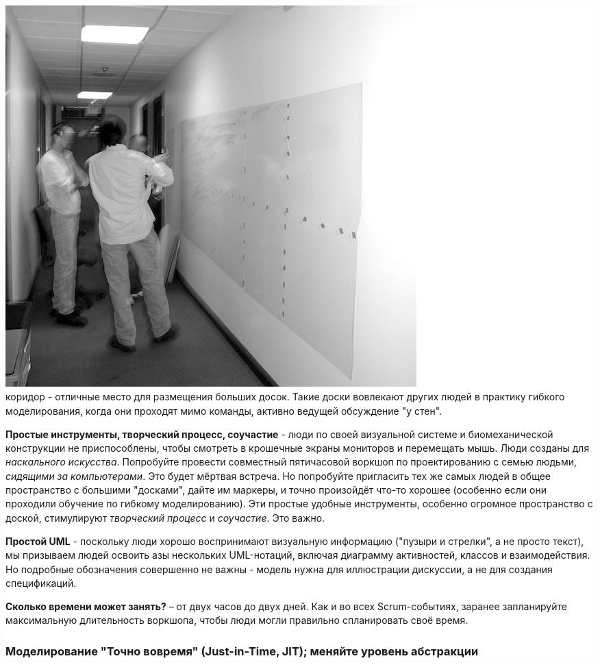   <img class="rounded shadowed" src="/img/design_&_architecture/walls_in_halls.JPG" alt="walls_in_halls.jpg">
  <figcaption>коридор - отличные место для размещения больших досок. Такие доски вовлекают других людей в практику гибкого моделирования, когда они проходят мимо команды, активно ведущей обсуждение "у стен".</figcaption>
</figure>

**Простые инструменты, творческий процесс, соучастие** - люди по своей визуальной системе и биомеханической конструкции не приспособлены, чтобы смотреть в крошечные экраны мониторов и перемещать мышь. Люди созданы для *наскального искусства*. Попробуйте провести совместный пятичасовой воркшоп по проектированию с семью людьми, *сидящими за компьютерами*. Это будет мёртвая встреча. Но попробуйте пригласить тех же самых людей в общее пространство с большими "досками", дайте им маркеры, и точно произойдёт что-то хорошее (особенно если они проходили обучение по гибкому моделированию). Эти простые удобные инструменты, особенно огромное пространство с доской, стимулируют *творческий процесс* и *соучастие*. Это важно.

**Простой UML** - поскольку люди хорошо воспринимают визуальную информацию ("пузыри и стрелки", а не просто текст), мы призываем людей освоить азы нескольких UML-нотаций, включая диаграмму активностей, классов и взаимодействия. Но подробные обозначения совершенно не важны - модель нужна для иллюстрации дискуссии, а не для создания спецификаций.

**Сколько времени может занять?** – от двух часов до двух дней. Как и во всех Scrum-событиях, заранее запланируйте максимальную длительность воркшопа, чтобы люди могли правильно спланировать своё время.

### Моделирование "Точно вовремя" (Just-in-Time, JIT); меняйте уровень абстракции
